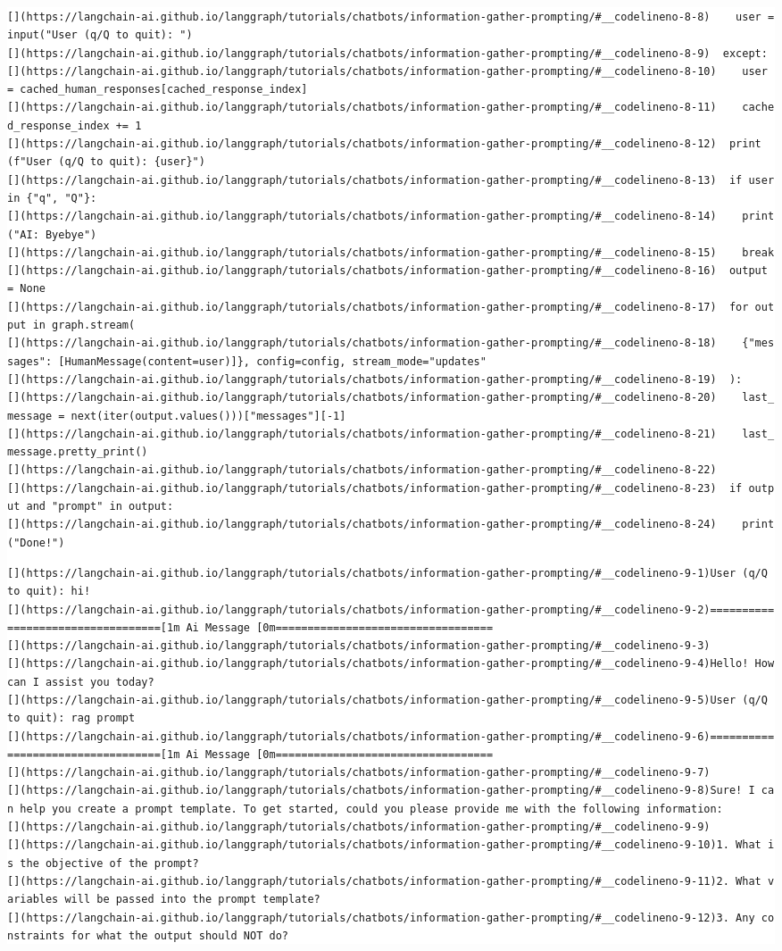 ```
[](https://langchain-ai.github.io/langgraph/tutorials/chatbots/information-gather-prompting/#__codelineno-8-8)    user = input("User (q/Q to quit): ")
[](https://langchain-ai.github.io/langgraph/tutorials/chatbots/information-gather-prompting/#__codelineno-8-9)  except:
[](https://langchain-ai.github.io/langgraph/tutorials/chatbots/information-gather-prompting/#__codelineno-8-10)    user = cached_human_responses[cached_response_index]
[](https://langchain-ai.github.io/langgraph/tutorials/chatbots/information-gather-prompting/#__codelineno-8-11)    cached_response_index += 1
[](https://langchain-ai.github.io/langgraph/tutorials/chatbots/information-gather-prompting/#__codelineno-8-12)  print(f"User (q/Q to quit): {user}")
[](https://langchain-ai.github.io/langgraph/tutorials/chatbots/information-gather-prompting/#__codelineno-8-13)  if user in {"q", "Q"}:
[](https://langchain-ai.github.io/langgraph/tutorials/chatbots/information-gather-prompting/#__codelineno-8-14)    print("AI: Byebye")
[](https://langchain-ai.github.io/langgraph/tutorials/chatbots/information-gather-prompting/#__codelineno-8-15)    break
[](https://langchain-ai.github.io/langgraph/tutorials/chatbots/information-gather-prompting/#__codelineno-8-16)  output = None
[](https://langchain-ai.github.io/langgraph/tutorials/chatbots/information-gather-prompting/#__codelineno-8-17)  for output in graph.stream(
[](https://langchain-ai.github.io/langgraph/tutorials/chatbots/information-gather-prompting/#__codelineno-8-18)    {"messages": [HumanMessage(content=user)]}, config=config, stream_mode="updates"
[](https://langchain-ai.github.io/langgraph/tutorials/chatbots/information-gather-prompting/#__codelineno-8-19)  ):
[](https://langchain-ai.github.io/langgraph/tutorials/chatbots/information-gather-prompting/#__codelineno-8-20)    last_message = next(iter(output.values()))["messages"][-1]
[](https://langchain-ai.github.io/langgraph/tutorials/chatbots/information-gather-prompting/#__codelineno-8-21)    last_message.pretty_print()
[](https://langchain-ai.github.io/langgraph/tutorials/chatbots/information-gather-prompting/#__codelineno-8-22)
[](https://langchain-ai.github.io/langgraph/tutorials/chatbots/information-gather-prompting/#__codelineno-8-23)  if output and "prompt" in output:
[](https://langchain-ai.github.io/langgraph/tutorials/chatbots/information-gather-prompting/#__codelineno-8-24)    print("Done!")

```


```
[](https://langchain-ai.github.io/langgraph/tutorials/chatbots/information-gather-prompting/#__codelineno-9-1)User (q/Q to quit): hi!
[](https://langchain-ai.github.io/langgraph/tutorials/chatbots/information-gather-prompting/#__codelineno-9-2)==================================[1m Ai Message [0m==================================
[](https://langchain-ai.github.io/langgraph/tutorials/chatbots/information-gather-prompting/#__codelineno-9-3)
[](https://langchain-ai.github.io/langgraph/tutorials/chatbots/information-gather-prompting/#__codelineno-9-4)Hello! How can I assist you today?
[](https://langchain-ai.github.io/langgraph/tutorials/chatbots/information-gather-prompting/#__codelineno-9-5)User (q/Q to quit): rag prompt
[](https://langchain-ai.github.io/langgraph/tutorials/chatbots/information-gather-prompting/#__codelineno-9-6)==================================[1m Ai Message [0m==================================
[](https://langchain-ai.github.io/langgraph/tutorials/chatbots/information-gather-prompting/#__codelineno-9-7)
[](https://langchain-ai.github.io/langgraph/tutorials/chatbots/information-gather-prompting/#__codelineno-9-8)Sure! I can help you create a prompt template. To get started, could you please provide me with the following information:
[](https://langchain-ai.github.io/langgraph/tutorials/chatbots/information-gather-prompting/#__codelineno-9-9)
[](https://langchain-ai.github.io/langgraph/tutorials/chatbots/information-gather-prompting/#__codelineno-9-10)1. What is the objective of the prompt?
[](https://langchain-ai.github.io/langgraph/tutorials/chatbots/information-gather-prompting/#__codelineno-9-11)2. What variables will be passed into the prompt template?
[](https://langchain-ai.github.io/langgraph/tutorials/chatbots/information-gather-prompting/#__codelineno-9-12)3. Any constraints for what the output should NOT do?
```